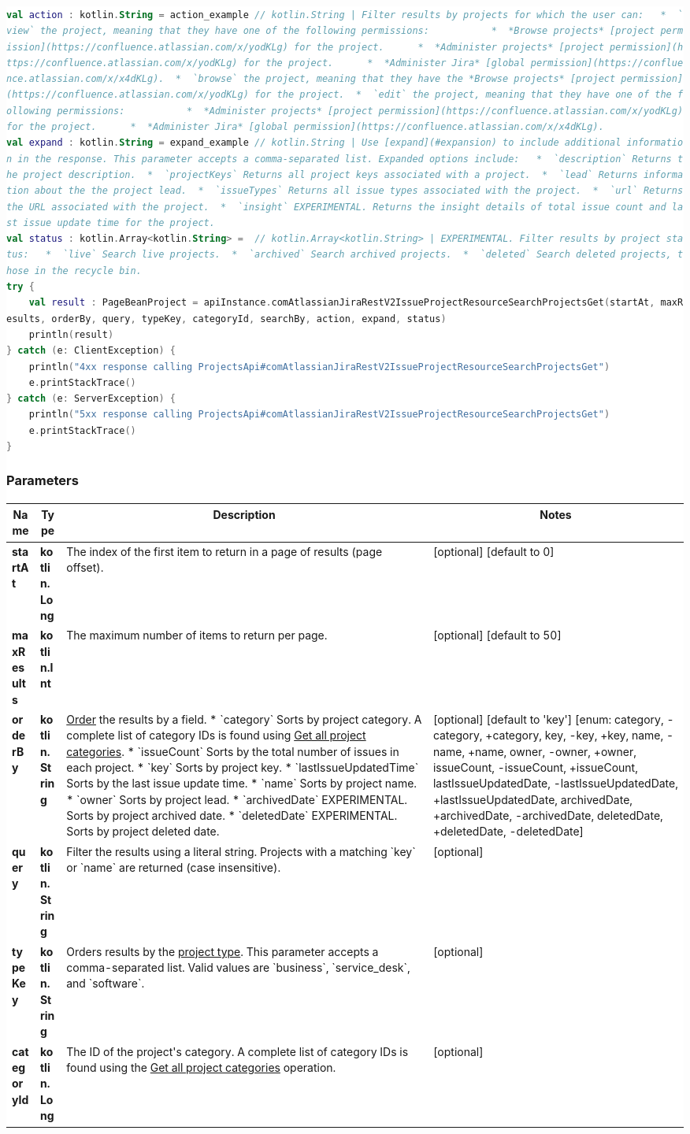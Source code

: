 ```kotlin
val action : kotlin.String = action_example // kotlin.String | Filter results by projects for which the user can:   *  `view` the project, meaning that they have one of the following permissions:           *  *Browse projects* [project permission](https://confluence.atlassian.com/x/yodKLg) for the project.      *  *Administer projects* [project permission](https://confluence.atlassian.com/x/yodKLg) for the project.      *  *Administer Jira* [global permission](https://confluence.atlassian.com/x/x4dKLg).  *  `browse` the project, meaning that they have the *Browse projects* [project permission](https://confluence.atlassian.com/x/yodKLg) for the project.  *  `edit` the project, meaning that they have one of the following permissions:           *  *Administer projects* [project permission](https://confluence.atlassian.com/x/yodKLg) for the project.      *  *Administer Jira* [global permission](https://confluence.atlassian.com/x/x4dKLg).
val expand : kotlin.String = expand_example // kotlin.String | Use [expand](#expansion) to include additional information in the response. This parameter accepts a comma-separated list. Expanded options include:   *  `description` Returns the project description.  *  `projectKeys` Returns all project keys associated with a project.  *  `lead` Returns information about the the project lead.  *  `issueTypes` Returns all issue types associated with the project.  *  `url` Returns the URL associated with the project.  *  `insight` EXPERIMENTAL. Returns the insight details of total issue count and last issue update time for the project.
val status : kotlin.Array<kotlin.String> =  // kotlin.Array<kotlin.String> | EXPERIMENTAL. Filter results by project status:   *  `live` Search live projects.  *  `archived` Search archived projects.  *  `deleted` Search deleted projects, those in the recycle bin.
try {
    val result : PageBeanProject = apiInstance.comAtlassianJiraRestV2IssueProjectResourceSearchProjectsGet(startAt, maxResults, orderBy, query, typeKey, categoryId, searchBy, action, expand, status)
    println(result)
} catch (e: ClientException) {
    println("4xx response calling ProjectsApi#comAtlassianJiraRestV2IssueProjectResourceSearchProjectsGet")
    e.printStackTrace()
} catch (e: ServerException) {
    println("5xx response calling ProjectsApi#comAtlassianJiraRestV2IssueProjectResourceSearchProjectsGet")
    e.printStackTrace()
}
```

### Parameters

Name | Type | Description  | Notes
------------- | ------------- | ------------- | -------------
 **startAt** | **kotlin.Long**| The index of the first item to return in a page of results (page offset). | [optional] [default to 0]
 **maxResults** | **kotlin.Int**| The maximum number of items to return per page. | [optional] [default to 50]
 **orderBy** | **kotlin.String**| [Order](#ordering) the results by a field.   *  &#x60;category&#x60; Sorts by project category. A complete list of category IDs is found using [Get all project categories](#api-rest-api-3-projectCategory-get).  *  &#x60;issueCount&#x60; Sorts by the total number of issues in each project.  *  &#x60;key&#x60; Sorts by project key.  *  &#x60;lastIssueUpdatedTime&#x60; Sorts by the last issue update time.  *  &#x60;name&#x60; Sorts by project name.  *  &#x60;owner&#x60; Sorts by project lead.  *  &#x60;archivedDate&#x60; EXPERIMENTAL. Sorts by project archived date.  *  &#x60;deletedDate&#x60; EXPERIMENTAL. Sorts by project deleted date. | [optional] [default to &#39;key&#39;] [enum: category, -category, +category, key, -key, +key, name, -name, +name, owner, -owner, +owner, issueCount, -issueCount, +issueCount, lastIssueUpdatedDate, -lastIssueUpdatedDate, +lastIssueUpdatedDate, archivedDate, +archivedDate, -archivedDate, deletedDate, +deletedDate, -deletedDate]
 **query** | **kotlin.String**| Filter the results using a literal string. Projects with a matching &#x60;key&#x60; or &#x60;name&#x60; are returned (case insensitive). | [optional]
 **typeKey** | **kotlin.String**| Orders results by the [project type](https://confluence.atlassian.com/x/GwiiLQ#Jiraapplicationsoverview-Productfeaturesandprojecttypes). This parameter accepts a comma-separated list. Valid values are &#x60;business&#x60;, &#x60;service_desk&#x60;, and &#x60;software&#x60;. | [optional]
 **categoryId** | **kotlin.Long**| The ID of the project&#39;s category. A complete list of category IDs is found using the [Get all project categories](#api-rest-api-3-projectCategory-get) operation. | [optional]